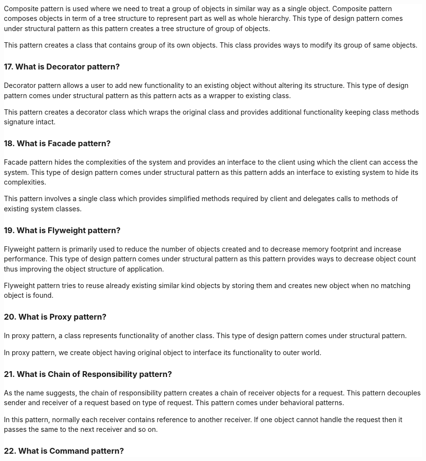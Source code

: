 Composite pattern is used where we need to treat a group of objects in similar way as a single object. Composite pattern composes objects in term of a tree structure to represent part as well as whole hierarchy. This type of design pattern comes under structural pattern as this pattern creates a tree structure of group of objects.

This pattern creates a class that contains group of its own objects. This class provides ways to modify its group of same objects.

### 17. What is Decorator pattern?

Decorator pattern allows a user to add new functionality to an existing object without altering its structure. This type of design pattern comes under structural pattern as this pattern acts as a wrapper to existing class.

This pattern creates a decorator class which wraps the original class and provides additional functionality keeping class methods signature intact.

### 18. What is Facade pattern?

Facade pattern hides the complexities of the system and provides an interface to the client using which the client can access the system. This type of design pattern comes under structural pattern as this pattern adds an interface to existing system to hide its complexities.

This pattern involves a single class which provides simplified methods required by client and delegates calls to methods of existing system classes.

### 19. What is Flyweight pattern?

Flyweight pattern is primarily used to reduce the number of objects created and to decrease memory footprint and increase performance. This type of design pattern comes under structural pattern as this pattern provides ways to decrease object count thus improving the object structure of application.

Flyweight pattern tries to reuse already existing similar kind objects by storing them and creates new object when no matching object is found.

### 20. What is Proxy pattern?

In proxy pattern, a class represents functionality of another class. This type of design pattern comes under structural pattern.

In proxy pattern, we create object having original object to interface its functionality to outer world.

### 21. What is Chain of Responsibility pattern?

As the name suggests, the chain of responsibility pattern creates a chain of receiver objects for a request. This pattern decouples sender and receiver of a request based on type of request. This pattern comes under behavioral patterns.

In this pattern, normally each receiver contains reference to another receiver. If one object cannot handle the request then it passes the same to the next receiver and so on.

### 22. What is Command pattern?
